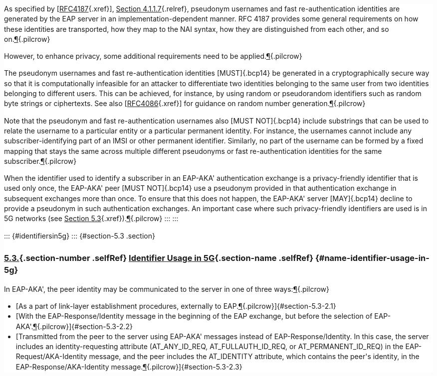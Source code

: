 As specified by \[[RFC4187](#RFC4187){.xref}\], [Section
4.1.1.7](https://www.rfc-editor.org/rfc/rfc4187#section-4.1.1.7){.relref},
pseudonym usernames and fast re-authentication identities are generated
by the EAP server in an implementation-dependent manner. RFC 4187
provides some general requirements on how these identities are
transported, how they map to the NAI syntax, how they are distinguished
from each other, and so on.[¶](#section-5.2-2){.pilcrow}

However, to enhance privacy, some additional requirements need to be
applied.[¶](#section-5.2-3){.pilcrow}

The pseudonym usernames and fast re-authentication identities
[MUST]{.bcp14} be generated in a cryptographically secure way so that it
is computationally infeasible for an attacker to differentiate two
identities belonging to the same user from two identities belonging to
different users. This can be achieved, for instance, by using random or
pseudorandom identifiers such as random byte strings or ciphertexts. See
also \[[RFC4086](#RFC4086){.xref}\] for guidance on random number
generation.[¶](#section-5.2-4){.pilcrow}

Note that the pseudonym and fast re-authentication usernames also [MUST
NOT]{.bcp14} include substrings that can be used to relate the username
to a particular entity or a particular permanent identity. For instance,
the usernames cannot include any subscriber-identifying part of an IMSI
or other permanent identifier. Similarly, no part of the username can be
formed by a fixed mapping that stays the same across multiple different
pseudonyms or fast re-authentication identities for the same
subscriber.[¶](#section-5.2-5){.pilcrow}

When the identifier used to identify a subscriber in an EAP-AKA\'
authentication exchange is a privacy-friendly identifier that is used
only once, the EAP-AKA\' peer [MUST NOT]{.bcp14} use a pseudonym
provided in that authentication exchange in subsequent exchanges more
than once. To ensure that this does not happen, the EAP-AKA\' server
[MAY]{.bcp14} decline to provide a pseudonym in such authentication
exchanges. An important case where such privacy-friendly identifiers are
used is in 5G networks (see [Section
5.3](#identifiersin5g){.xref}).[¶](#section-5.2-6){.pilcrow}
:::
:::

::: {#identifiersin5g}
::: {#section-5.3 .section}
### [5.3.](#section-5.3){.section-number .selfRef} [Identifier Usage in 5G](#name-identifier-usage-in-5g){.section-name .selfRef} {#name-identifier-usage-in-5g}

In EAP-AKA\', the peer identity may be communicated to the server in one
of three ways:[¶](#section-5.3-1){.pilcrow}

-   [As a part of link-layer establishment procedures, externally to
    EAP.[¶](#section-5.3-2.1){.pilcrow}]{#section-5.3-2.1}
-   [With the EAP-Response/Identity message in the beginning of the EAP
    exchange, but before the selection of
    EAP-AKA\'.[¶](#section-5.3-2.2){.pilcrow}]{#section-5.3-2.2}
-   [Transmitted from the peer to the server using EAP-AKA\' messages
    instead of EAP-Response/Identity. In this case, the server includes
    an identity-requesting attribute (AT_ANY_ID_REQ, AT_FULLAUTH_ID_REQ,
    or AT_PERMANENT_ID_REQ) in the EAP-Request/AKA-Identity message, and
    the peer includes the AT_IDENTITY attribute, which contains the
    peer\'s identity, in the EAP-Response/AKA-Identity
    message.[¶](#section-5.3-2.3){.pilcrow}]{#section-5.3-2.3}
